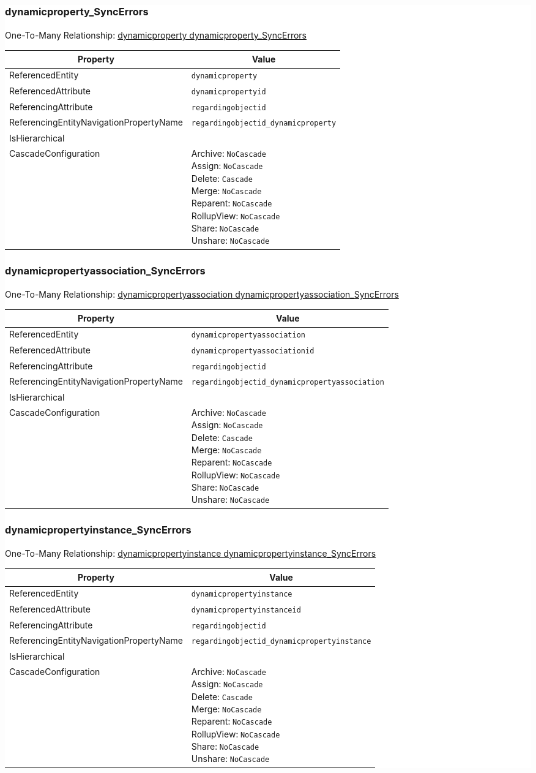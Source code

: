 ### <a name="BKMK_dynamicproperty_SyncErrors"></a> dynamicproperty_SyncErrors

One-To-Many Relationship: [dynamicproperty dynamicproperty_SyncErrors](dynamicproperty.md#BKMK_dynamicproperty_SyncErrors)

|Property|Value|
|---|---|
|ReferencedEntity|`dynamicproperty`|
|ReferencedAttribute|`dynamicpropertyid`|
|ReferencingAttribute|`regardingobjectid`|
|ReferencingEntityNavigationPropertyName|`regardingobjectid_dynamicproperty`|
|IsHierarchical||
|CascadeConfiguration|Archive: `NoCascade`<br />Assign: `NoCascade`<br />Delete: `Cascade`<br />Merge: `NoCascade`<br />Reparent: `NoCascade`<br />RollupView: `NoCascade`<br />Share: `NoCascade`<br />Unshare: `NoCascade`|

### <a name="BKMK_dynamicpropertyassociation_SyncErrors"></a> dynamicpropertyassociation_SyncErrors

One-To-Many Relationship: [dynamicpropertyassociation dynamicpropertyassociation_SyncErrors](dynamicpropertyassociation.md#BKMK_dynamicpropertyassociation_SyncErrors)

|Property|Value|
|---|---|
|ReferencedEntity|`dynamicpropertyassociation`|
|ReferencedAttribute|`dynamicpropertyassociationid`|
|ReferencingAttribute|`regardingobjectid`|
|ReferencingEntityNavigationPropertyName|`regardingobjectid_dynamicpropertyassociation`|
|IsHierarchical||
|CascadeConfiguration|Archive: `NoCascade`<br />Assign: `NoCascade`<br />Delete: `Cascade`<br />Merge: `NoCascade`<br />Reparent: `NoCascade`<br />RollupView: `NoCascade`<br />Share: `NoCascade`<br />Unshare: `NoCascade`|

### <a name="BKMK_dynamicpropertyinstance_SyncErrors"></a> dynamicpropertyinstance_SyncErrors

One-To-Many Relationship: [dynamicpropertyinstance dynamicpropertyinstance_SyncErrors](dynamicpropertyinstance.md#BKMK_dynamicpropertyinstance_SyncErrors)

|Property|Value|
|---|---|
|ReferencedEntity|`dynamicpropertyinstance`|
|ReferencedAttribute|`dynamicpropertyinstanceid`|
|ReferencingAttribute|`regardingobjectid`|
|ReferencingEntityNavigationPropertyName|`regardingobjectid_dynamicpropertyinstance`|
|IsHierarchical||
|CascadeConfiguration|Archive: `NoCascade`<br />Assign: `NoCascade`<br />Delete: `Cascade`<br />Merge: `NoCascade`<br />Reparent: `NoCascade`<br />RollupView: `NoCascade`<br />Share: `NoCascade`<br />Unshare: `NoCascade`|
